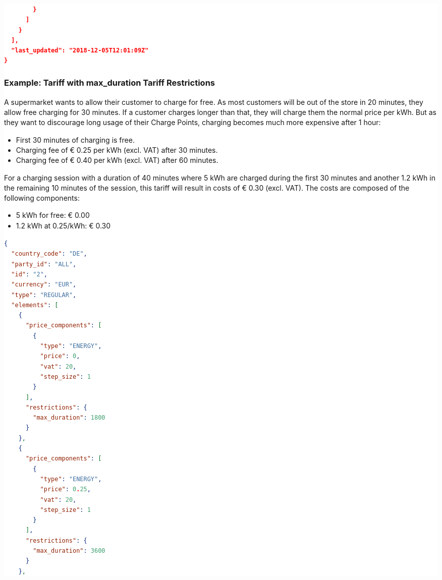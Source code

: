 ```json
        }
      ]
    }
  ],
  "last_updated": "2018-12-05T12:01:09Z"
}
```

### Example: Tariff with max_duration Tariff Restrictions

A supermarket wants to allow their customer to charge for free. As most customers will be out of the store in 20
minutes, they allow free charging for 30 minutes. If a customer charges longer than that, they will charge them the
normal price per kWh. But as they want to discourage long usage of their Charge Points, charging becomes much more
expensive after 1 hour:

* First 30 minutes of charging is free.
* Charging fee of € 0.25 per kWh (excl. VAT) after 30 minutes.
* Charging fee of € 0.40 per kWh (excl. VAT) after 60 minutes.

For a charging session with a duration of 40 minutes where 5 kWh are charged during the first 30 minutes and another 1.2
kWh in the remaining 10 minutes of the session, this tariff will result in costs of € 0.30 (excl. VAT). The costs are
composed of the following components:

* 5 kWh for free: € 0.00
* 1.2 kWh at 0.25/kWh: € 0.30

```json
{
  "country_code": "DE",
  "party_id": "ALL",
  "id": "2",
  "currency": "EUR",
  "type": "REGULAR",
  "elements": [
    {
      "price_components": [
        {
          "type": "ENERGY",
          "price": 0,
          "vat": 20,
          "step_size": 1
        }
      ],
      "restrictions": {
        "max_duration": 1800
      }
    },
    {
      "price_components": [
        {
          "type": "ENERGY",
          "price": 0.25,
          "vat": 20,
          "step_size": 1
        }
      ],
      "restrictions": {
        "max_duration": 3600
      }
    },
```